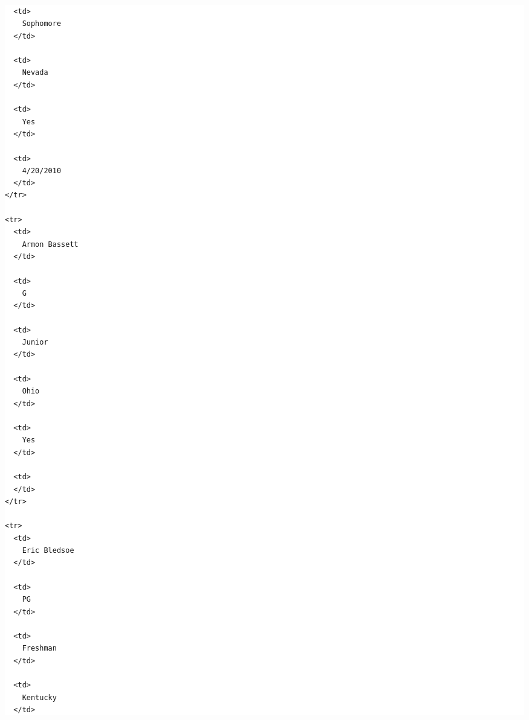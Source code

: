       <td>
        Sophomore
      </td>

      <td>
        Nevada
      </td>

      <td>
        Yes
      </td>

      <td>
        4/20/2010
      </td>
    </tr>

    <tr>
      <td>
        Armon Bassett
      </td>

      <td>
        G
      </td>

      <td>
        Junior
      </td>

      <td>
        Ohio
      </td>

      <td>
        Yes
      </td>

      <td>
      </td>
    </tr>

    <tr>
      <td>
        Eric Bledsoe
      </td>

      <td>
        PG
      </td>

      <td>
        Freshman
      </td>

      <td>
        Kentucky
      </td>
